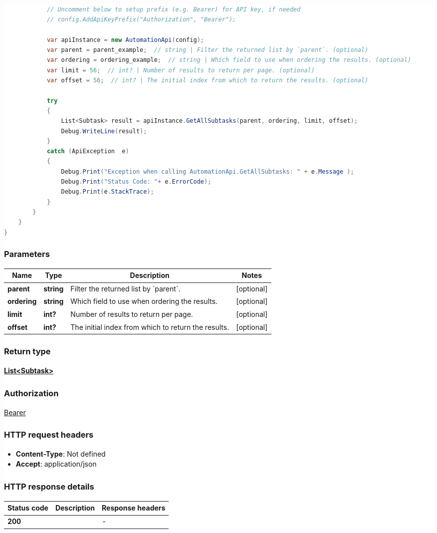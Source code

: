 ```csharp
            // Uncomment below to setup prefix (e.g. Bearer) for API key, if needed
            // config.AddApiKeyPrefix("Authorization", "Bearer");

            var apiInstance = new AutomationApi(config);
            var parent = parent_example;  // string | Filter the returned list by `parent`. (optional) 
            var ordering = ordering_example;  // string | Which field to use when ordering the results. (optional) 
            var limit = 56;  // int? | Number of results to return per page. (optional) 
            var offset = 56;  // int? | The initial index from which to return the results. (optional) 

            try
            {
                List<Subtask> result = apiInstance.GetAllSubtasks(parent, ordering, limit, offset);
                Debug.WriteLine(result);
            }
            catch (ApiException  e)
            {
                Debug.Print("Exception when calling AutomationApi.GetAllSubtasks: " + e.Message );
                Debug.Print("Status Code: "+ e.ErrorCode);
                Debug.Print(e.StackTrace);
            }
        }
    }
}
```

### Parameters

Name | Type | Description  | Notes
------------- | ------------- | ------------- | -------------
 **parent** | **string**| Filter the returned list by &#x60;parent&#x60;. | [optional] 
 **ordering** | **string**| Which field to use when ordering the results. | [optional] 
 **limit** | **int?**| Number of results to return per page. | [optional] 
 **offset** | **int?**| The initial index from which to return the results. | [optional] 

### Return type

[**List&lt;Subtask&gt;**](Subtask.md)

### Authorization

[Bearer](../#Bearer)

### HTTP request headers

 - **Content-Type**: Not defined
 - **Accept**: application/json


### HTTP response details
| Status code | Description | Response headers |
|-------------|-------------|------------------|
| **200** |  |  -  |
